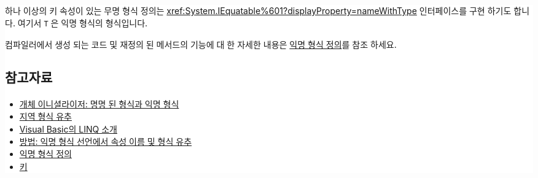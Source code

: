  하나 이상의 키 속성이 있는 무명 형식 정의는 <xref:System.IEquatable%601?displayProperty=nameWithType> 인터페이스를 구현 하기도 합니다. 여기서 `T` 은 익명 형식의 형식입니다.  
  
 컴파일러에서 생성 되는 코드 및 재정의 된 메서드의 기능에 대 한 자세한 내용은 [익명 형식 정의](../../../../visual-basic/programming-guide/language-features/objects-and-classes/anonymous-type-definition.md)를 참조 하세요.  
  
## <a name="see-also"></a>참고자료

- [개체 이니셜라이저: 명명 된 형식과 익명 형식](../../../../visual-basic/programming-guide/language-features/objects-and-classes/object-initializers-named-and-anonymous-types.md)
- [지역 형식 유추](../../../../visual-basic/programming-guide/language-features/variables/local-type-inference.md)
- [Visual Basic의 LINQ 소개](../../../../visual-basic/programming-guide/language-features/linq/introduction-to-linq.md)
- [방법: 익명 형식 선언에서 속성 이름 및 형식 유추](../../../../visual-basic/programming-guide/language-features/objects-and-classes/how-to-infer-property-names-and-types-in-anonymous-type-declarations.md)
- [익명 형식 정의](../../../../visual-basic/programming-guide/language-features/objects-and-classes/anonymous-type-definition.md)
- [키](../../../../visual-basic/language-reference/modifiers/key.md)
